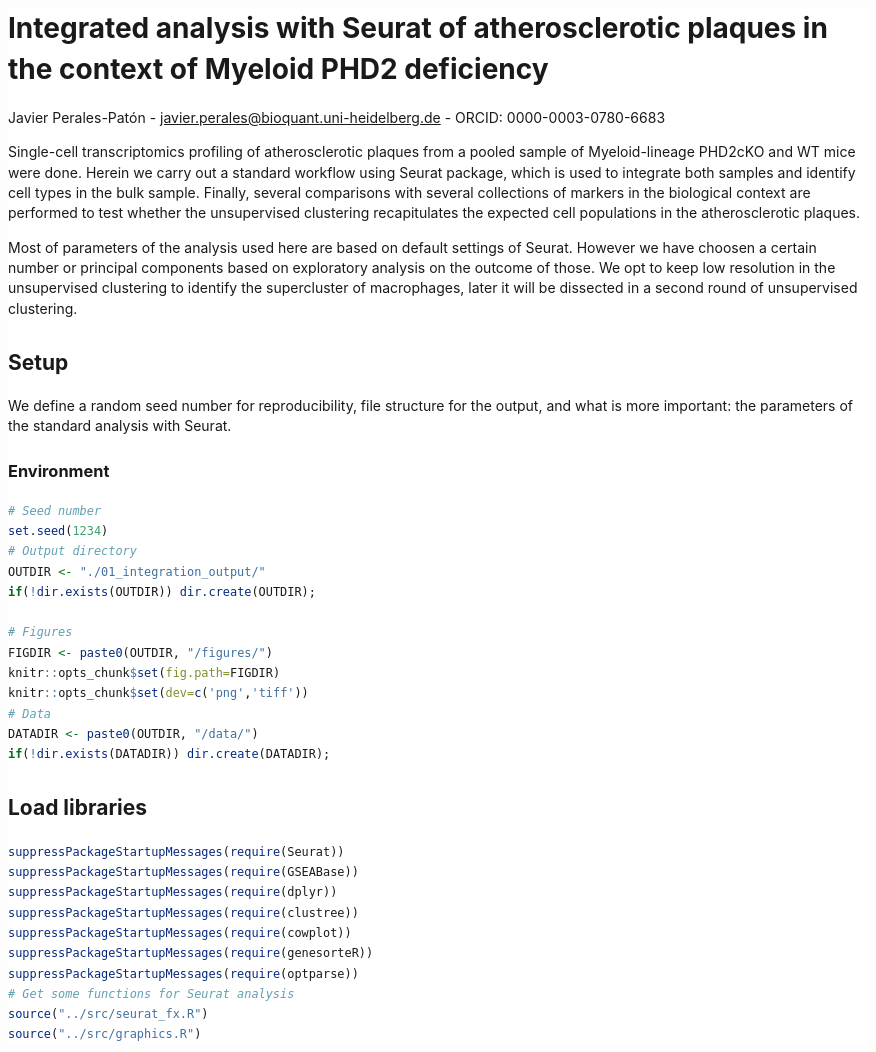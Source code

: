 Integrated analysis with Seurat of atherosclerotic plaques in the
context of Myeloid PHD2 deficiency
================
Javier Perales-Patón - <javier.perales@bioquant.uni-heidelberg.de> -
ORCID: 0000-0003-0780-6683

Single-cell transcriptomics profiling of atherosclerotic plaques from a
pooled sample of Myeloid-lineage PHD2cKO and WT mice were done. Herein
we carry out a standard workflow using Seurat package, which is used to
integrate both samples and identify cell types in the bulk sample.
Finally, several comparisons with several collections of markers in the
biological context are performed to test whether the unsupervised
clustering recapitulates the expected cell populations in the
atherosclerotic plaques.

Most of parameters of the analysis used here are based on default
settings of Seurat. However we have choosen a certain number or
principal components based on exploratory analysis on the outcome of
those. We opt to keep low resolution in the unsupervised clustering to
identify the supercluster of macrophages, later it will be dissected in
a second round of unsupervised clustering.

## Setup

We define a random seed number for reproducibility, file structure for
the output, and what is more important: the parameters of the standard
analysis with Seurat.

### Environment

``` r
# Seed number
set.seed(1234)
# Output directory
OUTDIR <- "./01_integration_output/"
if(!dir.exists(OUTDIR)) dir.create(OUTDIR);

# Figures
FIGDIR <- paste0(OUTDIR, "/figures/")
knitr::opts_chunk$set(fig.path=FIGDIR)
knitr::opts_chunk$set(dev=c('png','tiff'))
# Data
DATADIR <- paste0(OUTDIR, "/data/")
if(!dir.exists(DATADIR)) dir.create(DATADIR);
```

## Load libraries

``` r
suppressPackageStartupMessages(require(Seurat))
suppressPackageStartupMessages(require(GSEABase))
suppressPackageStartupMessages(require(dplyr))
suppressPackageStartupMessages(require(clustree))
suppressPackageStartupMessages(require(cowplot))
suppressPackageStartupMessages(require(genesorteR))
suppressPackageStartupMessages(require(optparse))
# Get some functions for Seurat analysis
source("../src/seurat_fx.R")
source("../src/graphics.R")
```
